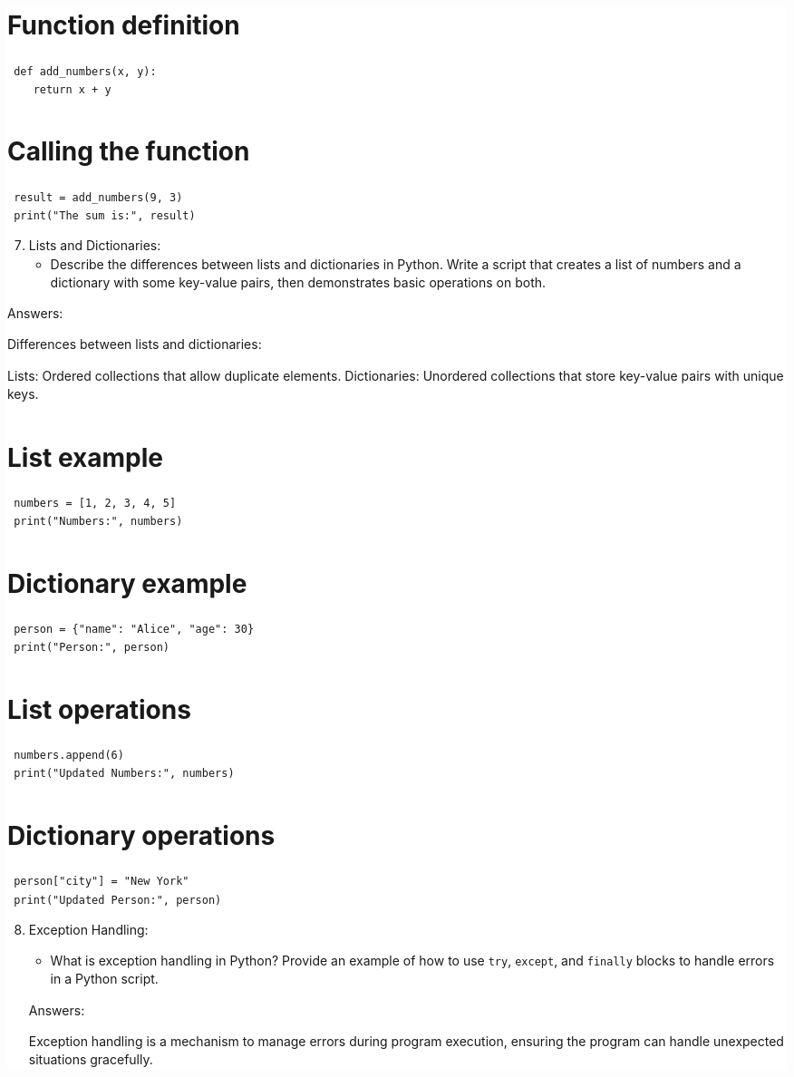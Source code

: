 
   # Function definition
     def add_numbers(x, y):
        return x + y

   # Calling the function
     result = add_numbers(9, 3)
     print("The sum is:", result)


7. Lists and Dictionaries:
   - Describe the differences between lists and dictionaries in Python. Write a script that creates a list of numbers and a dictionary with some key-value pairs, then demonstrates basic operations on both.


Answers:

   Differences between lists and dictionaries:

   Lists: Ordered collections that allow duplicate elements.
   Dictionaries: Unordered collections that store key-value pairs with unique keys.

  # List example
     numbers = [1, 2, 3, 4, 5]
     print("Numbers:", numbers)

  # Dictionary example
     person = {"name": "Alice", "age": 30}
     print("Person:", person)

  # List operations
     numbers.append(6)
     print("Updated Numbers:", numbers)

  # Dictionary operations
     person["city"] = "New York"
     print("Updated Person:", person)


8. Exception Handling:
   - What is exception handling in Python? Provide an example of how to use `try`, `except`, and `finally` blocks to handle errors in a Python script.

   Answers:

   Exception handling is a mechanism to manage errors during program execution, ensuring the program can handle unexpected situations gracefully.
